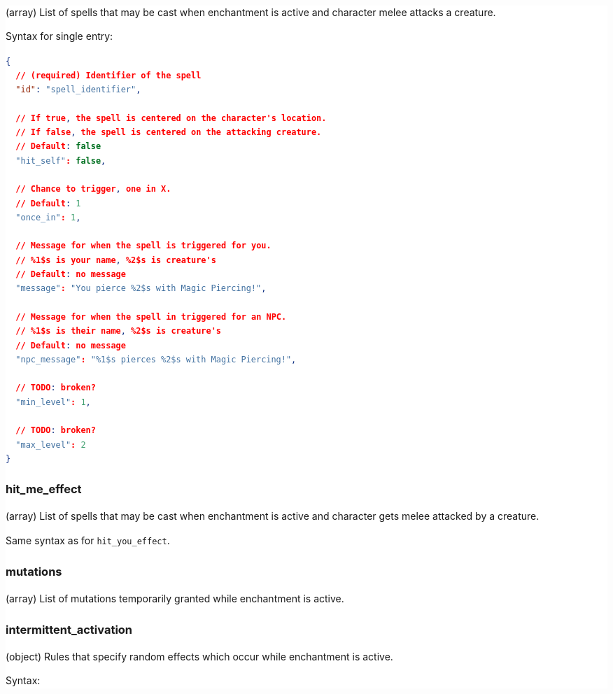 (array) List of spells that may be cast when enchantment is active and character melee attacks a
creature.

Syntax for single entry:

```json
{
  // (required) Identifier of the spell
  "id": "spell_identifier",

  // If true, the spell is centered on the character's location.
  // If false, the spell is centered on the attacking creature.
  // Default: false
  "hit_self": false,

  // Chance to trigger, one in X.
  // Default: 1
  "once_in": 1,

  // Message for when the spell is triggered for you.
  // %1$s is your name, %2$s is creature's
  // Default: no message
  "message": "You pierce %2$s with Magic Piercing!",

  // Message for when the spell in triggered for an NPC.
  // %1$s is their name, %2$s is creature's
  // Default: no message
  "npc_message": "%1$s pierces %2$s with Magic Piercing!",

  // TODO: broken?
  "min_level": 1,

  // TODO: broken?
  "max_level": 2
}
```

### hit_me_effect

(array) List of spells that may be cast when enchantment is active and character gets melee attacked
by a creature.

Same syntax as for `hit_you_effect`.

### mutations

(array) List of mutations temporarily granted while enchantment is active.

### intermittent_activation

(object) Rules that specify random effects which occur while enchantment is active.

Syntax:
